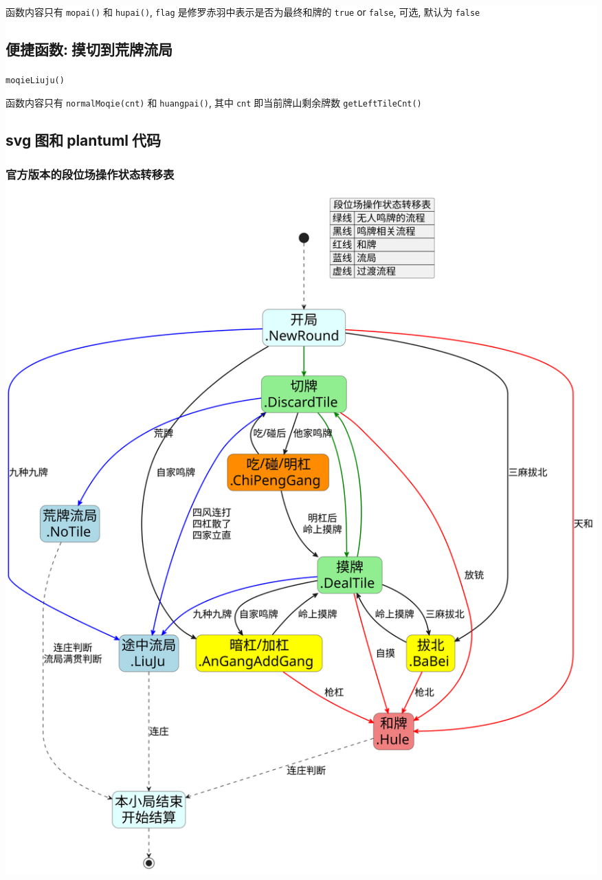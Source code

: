 函数内容只有 `mopai()` 和 `hupai()`, `flag` 是修罗赤羽中表示是否为最终和牌的 `true` or `false`, 可选, 默认为 `false`

## 便捷函数: 摸切到荒牌流局

`moqieLiuju()`

函数内容只有 `normalMoqie(cnt)` 和 `huangpai()`, 其中 `cnt` 即当前牌山剩余牌数 `getLeftTileCnt()`

## svg 图和 plantuml 代码

### 官方版本的段位场操作状态转移表

![pic/段位场操作状态转移表_官方函数版.svg](pic/段位场操作状态转移表_官方函数版.svg)
